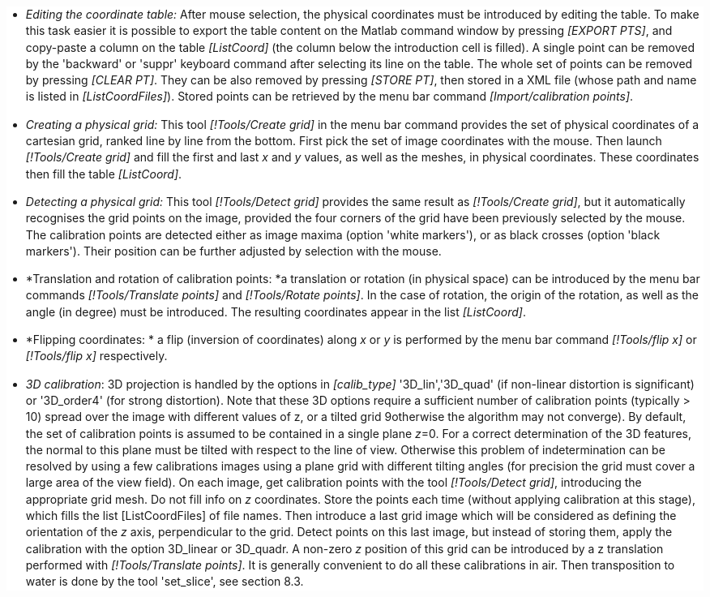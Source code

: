 - *Editing the coordinate table:* After mouse selection, the physical coordinates  must be introduced by editing the table.
  To make this task easier it is possible to export the table content on the Matlab command window by pressing *[EXPORT PTS]*, and copy-paste a column on the table *[ListCoord]* (the column below the introduction cell is filled).
  A single point can be removed by the 'backward' or 'suppr' keyboard command after selecting its line on the table.
  The whole set of points can be removed by pressing *[CLEAR PT]*.
  They can be also removed by pressing *[STORE PT]*, then stored in a XML file (whose path and name is listed in *[ListCoordFiles]*).
  Stored points can be retrieved by the menu bar command *[Import/calibration points]*.

- *Creating a physical grid:* This tool *[!Tools/Create grid]* in the  menu bar command provides the set of physical coordinates of a cartesian grid, ranked line by line from the bottom.
  First pick the set of image coordinates with the mouse.
  Then launch *[!Tools/Create grid]* and fill the first and last _x_ and _y_ values, as well as the meshes, in physical coordinates.
  These coordinates then fill the table *[ListCoord]*.

- *Detecting a physical grid:* This tool *[!Tools/Detect grid]* provides the same result as *[!Tools/Create grid]*, but it automatically recognises the grid points on the image, provided the four corners of the grid have been previously selected by the mouse.
  The calibration points are detected either as image maxima (option 'white markers'), or as black crosses (option 'black markers').
  Their position can be further adjusted by selection with the mouse.

- *Translation and rotation of calibration points: *a translation or rotation (in physical space) can be introduced by the menu bar commands *[!Tools/Translate points]* and *[!Tools/Rotate points]*.
  In the case of rotation, the origin of the rotation, as well as the angle (in degree) must be introduced.
  The resulting coordinates appear in the list *[ListCoord]*.

- *Flipping coordinates: * a flip (inversion of coordinates) along $x$ or $y$ is performed by the menu bar command *[!Tools/flip x]* or *[!Tools/flip x]* respectively.

- *3D calibration*: 3D projection is handled by the options in *[calib_type]* '3D_lin','3D_quad' (if non-linear distortion is significant) or '3D_order4' (for strong distortion).
  Note that these 3D options require a sufficient number of calibration  points (typically > 10) spread over the image with different values  of z, or a tilted grid 9otherwise the algorithm may not converge).
  By default, the set of calibration points is assumed to be contained in a single plane _z_=0.
  For a correct determination of the 3D features, the normal to this plane must be tilted with respect to the line of view.
  Otherwise this problem of indetermination can be resolved by using a few calibrations images using a plane grid with different tilting angles (for precision the grid must cover a large area of the view field).
  On each image, get calibration points with the tool *[!Tools/Detect grid]*, introducing the appropriate grid mesh.
  Do not fill info on _z_ coordinates.
  Store the points each time (without applying calibration at this stage), which fills the list [ListCoordFiles] of file names.
  Then introduce a last grid image which will be considered as defining the orientation of the _z_ axis, perpendicular to the grid.
  Detect points on this last image, but instead of storing them, apply the calibration with the option 3D_linear or 3D_quadr.
  A non-zero _z_ position of this grid can be introduced by a z translation performed with *[!Tools/Translate points]*.
  It is generally convenient to do all these calibrations in air.
  Then transposition to water is done by the tool 'set_slice', see section 8.3.
